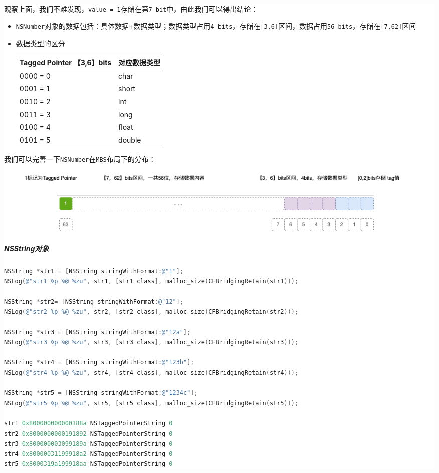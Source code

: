 
观察上面，我们不难发现，`value = 1`存储在第`7 bit`中，由此我们可以得出结论：

* `NSNumber`对象的数据包括：具体数据+数据类型；数据类型占用`4 bits`，存储在`[3,6]`区间，数据占用`56 bits`，存储在`[7,62]`区间

* 数据类型的区分

  | Tagged Pointer 【3,6】bits | 对应数据类型 |
  | -------------------------- | ------------ |
  | 0000 = 0                   | char         |
  | 0001 = 1                   | short        |
  | 0010 = 2                   | int          |
  | 0011 = 3                   | long         |
  | 0100 = 4                   | float        |
  | 0101 = 5                   | double       |


我们可以完善一下`NSNumber`在`MBS`布局下的分布：

![TaggedPointer-MSB3](images/TaggedPointer-MSB3-4379070.png)

##### NSString对象

```objective-c
NSString *str1 = [NSString stringWithFormat:@"1"];
NSLog(@"str1 %p %@ %zu", str1, [str1 class], malloc_size(CFBridgingRetain(str1)));
    
NSString *str2= [NSString stringWithFormat:@"12"];
NSLog(@"str2 %p %@ %zu", str2, [str2 class], malloc_size(CFBridgingRetain(str2)));
    
NSString *str3 = [NSString stringWithFormat:@"12a"];
NSLog(@"str3 %p %@ %zu", str3, [str3 class], malloc_size(CFBridgingRetain(str3)));
    
NSString *str4 = [NSString stringWithFormat:@"123b"];
NSLog(@"str4 %p %@ %zu", str4, [str4 class], malloc_size(CFBridgingRetain(str4)));
    
NSString *str5 = [NSString stringWithFormat:@"1234c"];
NSLog(@"str5 %p %@ %zu", str5, [str5 class], malloc_size(CFBridgingRetain(str5)));

str1 0x800000000000188a NSTaggedPointerString 0
str2 0x8000000000191892 NSTaggedPointerString 0
str3 0x800000003099189a NSTaggedPointerString 0
str4 0x80000031199918a2 NSTaggedPointerString 0
str5 0x8000319a199918aa NSTaggedPointerString 0
```

